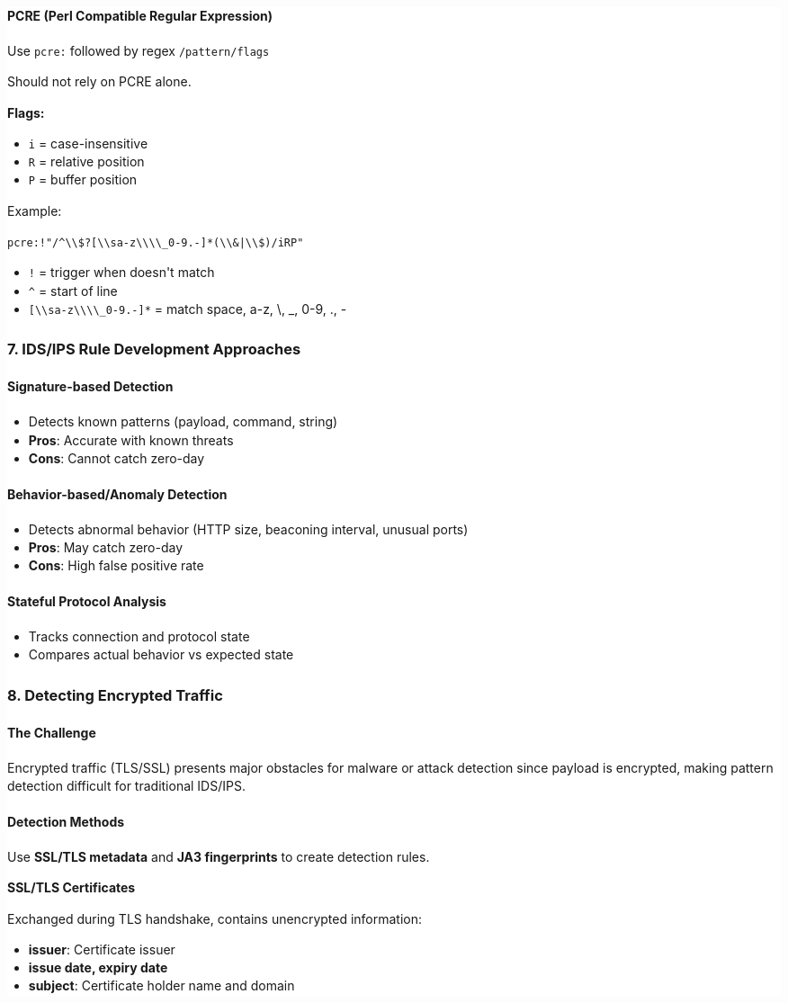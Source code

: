 #### PCRE (Perl Compatible Regular Expression)

Use `pcre:` followed by regex `/pattern/flags`

Should not rely on PCRE alone.

**Flags:**

* `i` = case-insensitive
* `R` = relative position
* `P` = buffer position

Example:

```
pcre:!"/^\\$?[\\sa-z\\\\_0-9.-]*(\\&|\\$)/iRP"
```

* `!` = trigger when doesn't match
* `^` = start of line
* `[\\sa-z\\\\_0-9.-]*` = match space, a-z, \\, \_, 0-9, ., -

### 7. IDS/IPS Rule Development Approaches

#### Signature-based Detection

* Detects known patterns (payload, command, string)
* **Pros**: Accurate with known threats
* **Cons**: Cannot catch zero-day

#### Behavior-based/Anomaly Detection

* Detects abnormal behavior (HTTP size, beaconing interval, unusual ports)
* **Pros**: May catch zero-day
* **Cons**: High false positive rate

#### Stateful Protocol Analysis

* Tracks connection and protocol state
* Compares actual behavior vs expected state

### 8. Detecting Encrypted Traffic

#### The Challenge

Encrypted traffic (TLS/SSL) presents major obstacles for malware or attack detection since payload is encrypted, making pattern detection difficult for traditional IDS/IPS.

#### Detection Methods

Use **SSL/TLS metadata** and **JA3 fingerprints** to create detection rules.

**SSL/TLS Certificates**

Exchanged during TLS handshake, contains unencrypted information:

* **issuer**: Certificate issuer
* **issue date, expiry date**
* **subject**: Certificate holder name and domain
